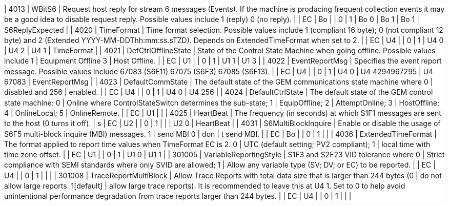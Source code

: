 | 4013   | WBitS6                         | Request host reply for stream 6 messages (Events). If the machine is producing frequent collection events it may be a good idea to disable request reply. Possible values include 1 (reply) 0 (no reply). |                                                              | EC                                                           | Bo                                          |                                                              | 0                 | 1               | Bo 0             | Bo 1          | Bo 1                                       | S6ReplyExpected                |
| 4020   | TimeFormat                     | Time format selection. Possible values include 1 (compliant 16 byte); 0 (not compliant 12 byte) and 2 (Extended YYYY-MM-DDThh:mm:ss.sTZD). Depends on ExtendedTimeFormat when set to 2. |                                                              | EC                                                           | U4                                          |                                                              | 0                 | 1               | U4 0             | U4 2          | U4 1                                       | TimeFormat                     |
| 4021   | DefCtrlOfflineState            | State of the Control State Machine when going offline. Possible values include 1 | Equipment Offline 3                                          | Host Offline.                                                |                                             | EC                                                           | U1                |                 | 0                | 1             | U1 1                                       | U1 3                           |
| 4022   | EventReportMsg                 | Specifies the event report message. Possible values include 67083 (S6F11) 67075 (S6F3) 67085 (S6F13). |                                                              | EC                                                           | U4                                          |                                                              | 0                 | 1               | U4 0             | U4 4294967295 | U4 67083                                   | EventReportMsg                 |
| 4023   | DefaultCommState               | The default state of the GEM communications state machine where 0 | disabled and 256                                             | enabled.                                                     |                                             | EC                                                           | U4                |                 | 0                | 1             | U4 0                                       | U4 256                         |
| 4024   | DefaultCtrlState               | The default state of the GEM control state machine: 0        | Online where ControlStateSwitch determines the sub-state; 1  | EquipOffline; 2                                              | AttemptOnline; 3                            | HostOffline; 4                                               | OnlineLocal; 5    | OnlineRemote.   |                  | EC            | U1                                         |                                |
| 4025   | HeartBeat                      | The frequency (in seconds) at which S1F1 messages are sent to the host (0 turns it off). | s                                                            | EC                                                           | U2                                          |                                                              | 0                 | 1               |                  |               | U2 0                                       | HeartBeat                      |
| 4031   | S6MultiBlockInquire            | Enable or disable the usage of S6F5 multi-block inquire (MBI) messages. 1 | send MBI 0                                                   | don                                                          | t send MBI.                                 |                                                              | EC                | Bo              |                  | 0             | 1                                          |                                |
| 4036   | ExtendedTimeFormat             | The format applied to report time values when TimeFormat EC is 2. 0 | UTC (default setting; PV2 compliant); 1                      | local time with time zone offset.                            |                                             | EC                                                           | U1                |                 | 0                | 1             | U1 0                                       | U1 1                           |
| 301005 | VariableReportingStyle         | S1F3 and S2F23 VID tolerance where 0                         | Strict compliance with SEMI standards where only SVID are allowed; 1 | Allow any variable type (SV; DV; or EC) to be reported.      |                                             | EC                                                           | U4                |                 | 0                | 1             |                                            |                                |
| 301008 | TraceReportMultiBlock          | Allow Trace Reports with total data size that is larger than 244 bytes (0 | do not allow large reports. 1[default]                       | allow large trace reports). It is recommended to leave this at U4 1. Set to 0 to help avoid unintentional performance degradation from trace reports larger than 244 bytes. |                                             | EC                                                           | U4                |                 | 0                | 1             |                                            |                                |